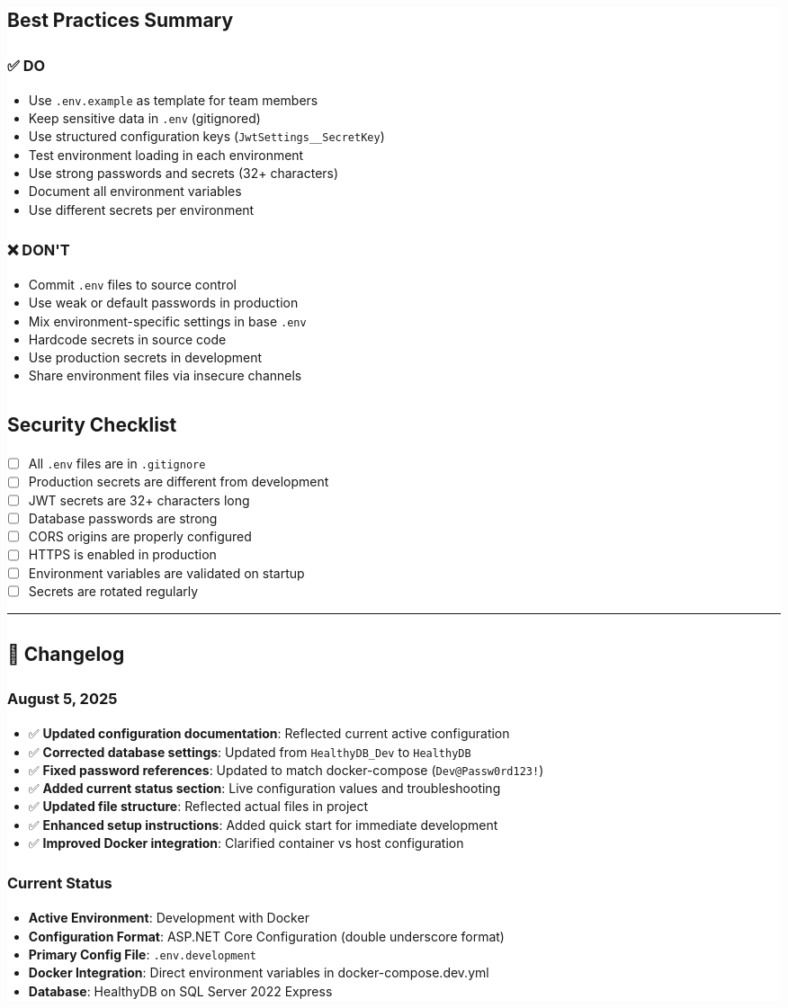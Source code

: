## Best Practices Summary

### ✅ DO

- Use `.env.example` as template for team members
- Keep sensitive data in `.env` (gitignored)  
- Use structured configuration keys (`JwtSettings__SecretKey`)
- Test environment loading in each environment
- Use strong passwords and secrets (32+ characters)
- Document all environment variables
- Use different secrets per environment

### ❌ DON'T

- Commit `.env` files to source control
- Use weak or default passwords in production
- Mix environment-specific settings in base `.env`
- Hardcode secrets in source code
- Use production secrets in development
- Share environment files via insecure channels

## Security Checklist

- [ ] All `.env` files are in `.gitignore`
- [ ] Production secrets are different from development
- [ ] JWT secrets are 32+ characters long
- [ ] Database passwords are strong
- [ ] CORS origins are properly configured
- [ ] HTTPS is enabled in production
- [ ] Environment variables are validated on startup
- [ ] Secrets are rotated regularly

---

## 📝 Changelog

### August 5, 2025
- ✅ **Updated configuration documentation**: Reflected current active configuration
- ✅ **Corrected database settings**: Updated from `HealthyDB_Dev` to `HealthyDB`
- ✅ **Fixed password references**: Updated to match docker-compose (`Dev@Passw0rd123!`)
- ✅ **Added current status section**: Live configuration values and troubleshooting
- ✅ **Updated file structure**: Reflected actual files in project
- ✅ **Enhanced setup instructions**: Added quick start for immediate development
- ✅ **Improved Docker integration**: Clarified container vs host configuration

### Current Status
- **Active Environment**: Development with Docker
- **Configuration Format**: ASP.NET Core Configuration (double underscore format)
- **Primary Config File**: `.env.development`
- **Docker Integration**: Direct environment variables in docker-compose.dev.yml
- **Database**: HealthyDB on SQL Server 2022 Express 